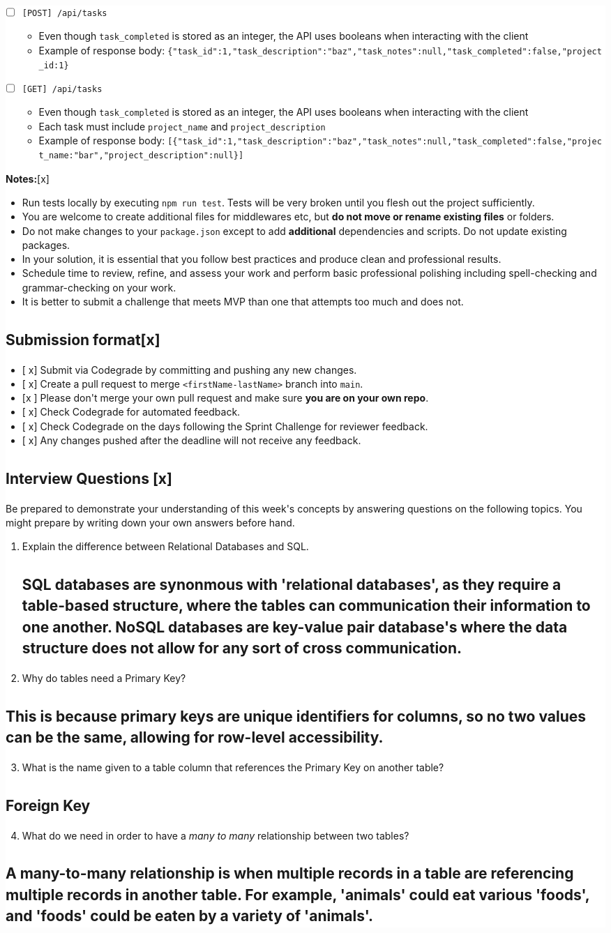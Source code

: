 - [ ] `[POST] /api/tasks`
  - Even though `task_completed` is stored as an integer, the API uses booleans when interacting with the client
  - Example of response body: `{"task_id":1,"task_description":"baz","task_notes":null,"task_completed":false,"project_id:1}`

- [ ] `[GET] /api/tasks`
  - Even though `task_completed` is stored as an integer, the API uses booleans when interacting with the client
  - Each task must include `project_name` and `project_description`
  - Example of response body: `[{"task_id":1,"task_description":"baz","task_notes":null,"task_completed":false,"project_name:"bar","project_description":null}]`

**Notes:**[x]

- Run tests locally by executing `npm run test`. Tests will be very broken until you flesh out the project sufficiently.
- You are welcome to create additional files for middlewares etc, but **do not move or rename existing files** or folders.
- Do not make changes to your `package.json` except to add **additional** dependencies and scripts. Do not update existing packages.
- In your solution, it is essential that you follow best practices and produce clean and professional results.
- Schedule time to review, refine, and assess your work and perform basic professional polishing including spell-checking and grammar-checking on your work.
- It is better to submit a challenge that meets MVP than one that attempts too much and does not.

## Submission format[x]

- [ x] Submit via Codegrade by committing and pushing any new changes.
- [ x] Create a pull request to merge `<firstName-lastName>` branch into `main`.
- [x ] Please don't merge your own pull request and make sure **you are on your own repo**.
- [ x] Check Codegrade for automated feedback.
- [ x] Check Codegrade on the days following the Sprint Challenge for reviewer feedback.
- [ x] Any changes pushed after the deadline will not receive any feedback.

## Interview Questions [x]

Be prepared to demonstrate your understanding of this week's concepts by answering questions on the following topics. You might prepare by writing down your own answers before hand.

1. Explain the difference between Relational Databases and SQL.
    ## SQL databases are synonmous with 'relational databases', as they require a table-based structure, where the tables can communication their information to one another. NoSQL databases are key-value pair database's where the data structure does not allow for any sort of cross communication.
2. Why do tables need a Primary Key?
  ## This is because primary keys are unique identifiers for columns, so no two values can be the same, allowing for row-level accessibility.
3. What is the name given to a table column that references the Primary Key on another table?
  ## Foreign Key
4. What do we need in order to have a _many to many_ relationship between two tables?
  ## A many-to-many relationship is when multiple records in a table are referencing multiple records in another table. For example, 'animals' could eat various 'foods', and 'foods' could be eaten by a variety of 'animals'.
    
